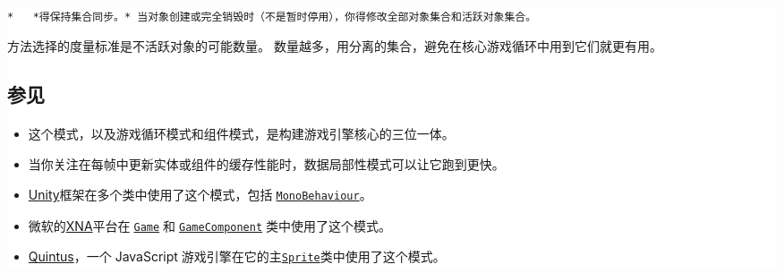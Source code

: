     *   *得保持集合同步。* 当对象创建或完全销毁时（不是暂时停用），你得修改全部对象集合和活跃对象集合。

方法选择的度量标准是不活跃对象的可能数量。 数量越多，用分离的集合，避免在核心游戏循环中用到它们就更有用。

## 参见

*   这个模式，以及游戏循环模式和组件模式，是构建游戏引擎核心的三位一体。

*   当你关注在每帧中更新实体或组件的缓存性能时，数据局部性模式可以让它跑到更快。

*   [Unity](http://unity3d.com)框架在多个类中使用了这个模式，包括 [`MonoBehaviour`](http://docs.unity3d.com/Documentation/ScriptReference/MonoBehaviour.Update.html)。

*   微软的[XNA](http://creators.xna.com/en-US/)平台在 [`Game`](http://msdn.microsoft.com/en-us/library/microsoft.xna.framework.game.update.aspx) 和 [`GameComponent`](http://msdn.microsoft.com/en-us/library/microsoft.xna.framework.gamecomponent.update.aspx) 类中使用了这个模式。

*   [Quintus](http://html5quintus.com/)，一个 JavaScript 游戏引擎在它的主[`Sprite`](http://html5quintus.com/guide/sprites.md)类中使用了这个模式。